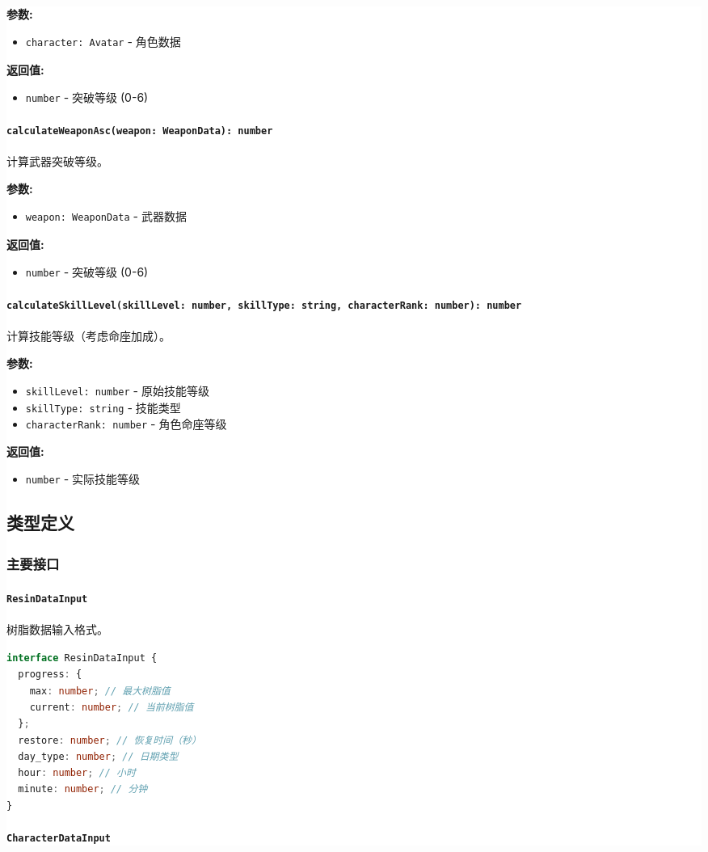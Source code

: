 **参数:**

- `character: Avatar` - 角色数据

**返回值:**

- `number` - 突破等级 (0-6)

#### `calculateWeaponAsc(weapon: WeaponData): number`

计算武器突破等级。

**参数:**

- `weapon: WeaponData` - 武器数据

**返回值:**

- `number` - 突破等级 (0-6)

#### `calculateSkillLevel(skillLevel: number, skillType: string, characterRank: number): number`

计算技能等级（考虑命座加成）。

**参数:**

- `skillLevel: number` - 原始技能等级
- `skillType: string` - 技能类型
- `characterRank: number` - 角色命座等级

**返回值:**

- `number` - 实际技能等级

## 类型定义

### 主要接口

#### `ResinDataInput`

树脂数据输入格式。

```typescript
interface ResinDataInput {
  progress: {
    max: number; // 最大树脂值
    current: number; // 当前树脂值
  };
  restore: number; // 恢复时间（秒）
  day_type: number; // 日期类型
  hour: number; // 小时
  minute: number; // 分钟
}
```

#### `CharacterDataInput`
